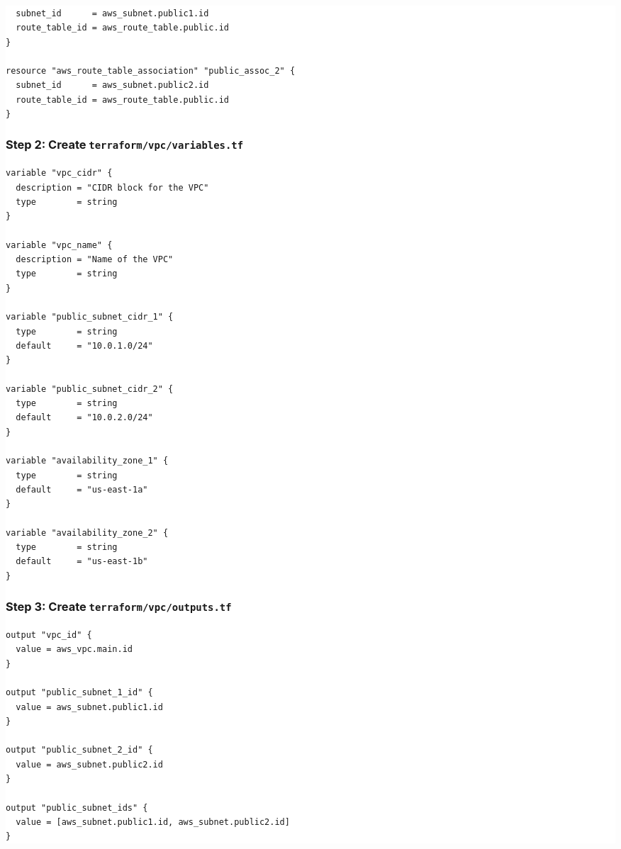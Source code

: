 ```hcl
  subnet_id      = aws_subnet.public1.id
  route_table_id = aws_route_table.public.id
}

resource "aws_route_table_association" "public_assoc_2" {
  subnet_id      = aws_subnet.public2.id
  route_table_id = aws_route_table.public.id
}
```


### Step 2: Create `terraform/vpc/variables.tf`

```hcl
variable "vpc_cidr" {
  description = "CIDR block for the VPC"
  type        = string
}

variable "vpc_name" {
  description = "Name of the VPC"
  type        = string
}

variable "public_subnet_cidr_1" {
  type        = string
  default     = "10.0.1.0/24"
}

variable "public_subnet_cidr_2" {
  type        = string
  default     = "10.0.2.0/24"
}

variable "availability_zone_1" {
  type        = string
  default     = "us-east-1a"
}

variable "availability_zone_2" {
  type        = string
  default     = "us-east-1b"
}
```

### Step 3: Create `terraform/vpc/outputs.tf`

```hcl
output "vpc_id" {
  value = aws_vpc.main.id
}

output "public_subnet_1_id" {
  value = aws_subnet.public1.id
}

output "public_subnet_2_id" {
  value = aws_subnet.public2.id
}

output "public_subnet_ids" {
  value = [aws_subnet.public1.id, aws_subnet.public2.id]
}
```
